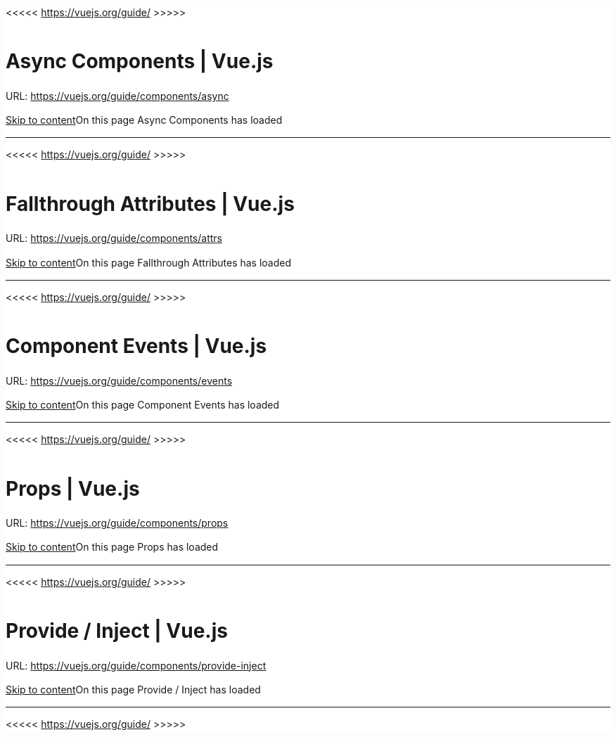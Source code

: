 <<<<< https://vuejs.org/guide/ >>>>>

# Async Components | Vue.js

URL: https://vuejs.org/guide/components/async

[Skip to content](#VPContent)On this page Async Components has loaded

---


<<<<< https://vuejs.org/guide/ >>>>>

# Fallthrough Attributes | Vue.js

URL: https://vuejs.org/guide/components/attrs

[Skip to content](#VPContent)On this page Fallthrough Attributes has loaded

---


<<<<< https://vuejs.org/guide/ >>>>>

# Component Events | Vue.js

URL: https://vuejs.org/guide/components/events

[Skip to content](#VPContent)On this page Component Events has loaded

---


<<<<< https://vuejs.org/guide/ >>>>>

# Props | Vue.js

URL: https://vuejs.org/guide/components/props

[Skip to content](#VPContent)On this page Props has loaded

---


<<<<< https://vuejs.org/guide/ >>>>>

# Provide / Inject | Vue.js

URL: https://vuejs.org/guide/components/provide-inject

[Skip to content](#VPContent)On this page Provide / Inject has loaded

---


<<<<< https://vuejs.org/guide/ >>>>>
